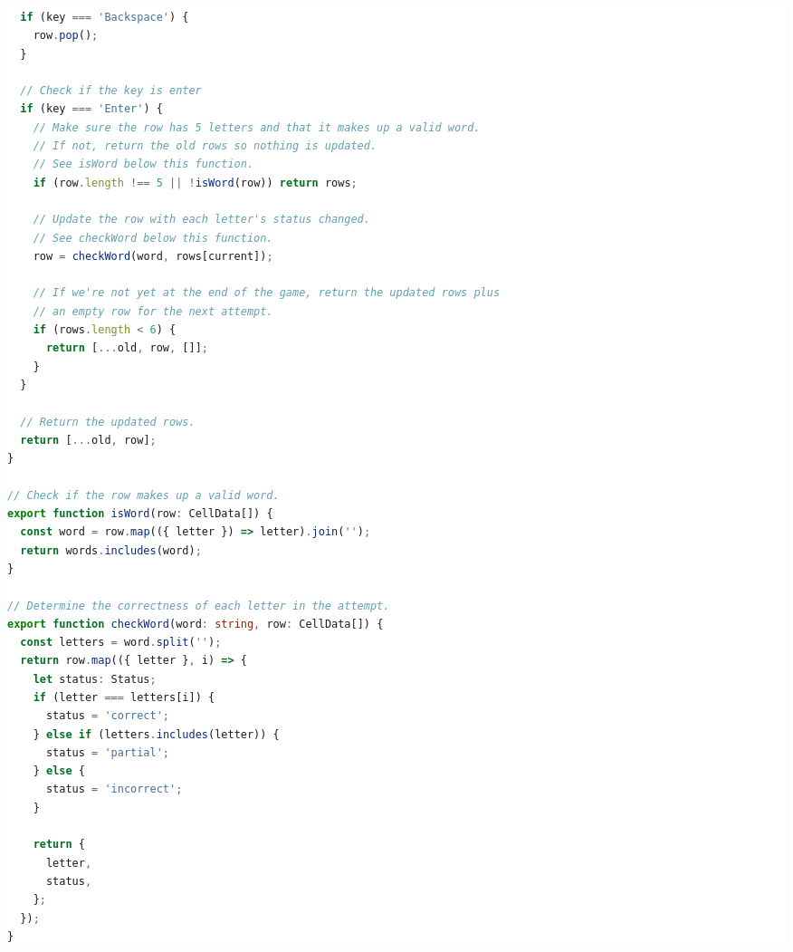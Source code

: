 ```ts title="src/common.ts"
  if (key === 'Backspace') {
    row.pop();
  }

  // Check if the key is enter
  if (key === 'Enter') {
    // Make sure the row has 5 letters and that it makes up a valid word.
    // If not, return the old rows so nothing is updated.
    // See isWord below this function.
    if (row.length !== 5 || !isWord(row)) return rows;

    // Update the row with each letter's status changed.
    // See checkWord below this function.
    row = checkWord(word, rows[current]);

    // If we're not yet at the end of the game, return the updated rows plus
    // an empty row for the next attempt.
    if (rows.length < 6) {
      return [...old, row, []];
    }
  }

  // Return the updated rows.
  return [...old, row];
}

// Check if the row makes up a valid word.
export function isWord(row: CellData[]) {
  const word = row.map(({ letter }) => letter).join('');
  return words.includes(word);
}

// Determine the correctness of each letter in the attempt.
export function checkWord(word: string, row: CellData[]) {
  const letters = word.split('');
  return row.map(({ letter }, i) => {
    let status: Status;
    if (letter === letters[i]) {
      status = 'correct';
    } else if (letters.includes(letter)) {
      status = 'partial';
    } else {
      status = 'incorrect';
    }

    return {
      letter,
      status,
    };
  });
}
```
